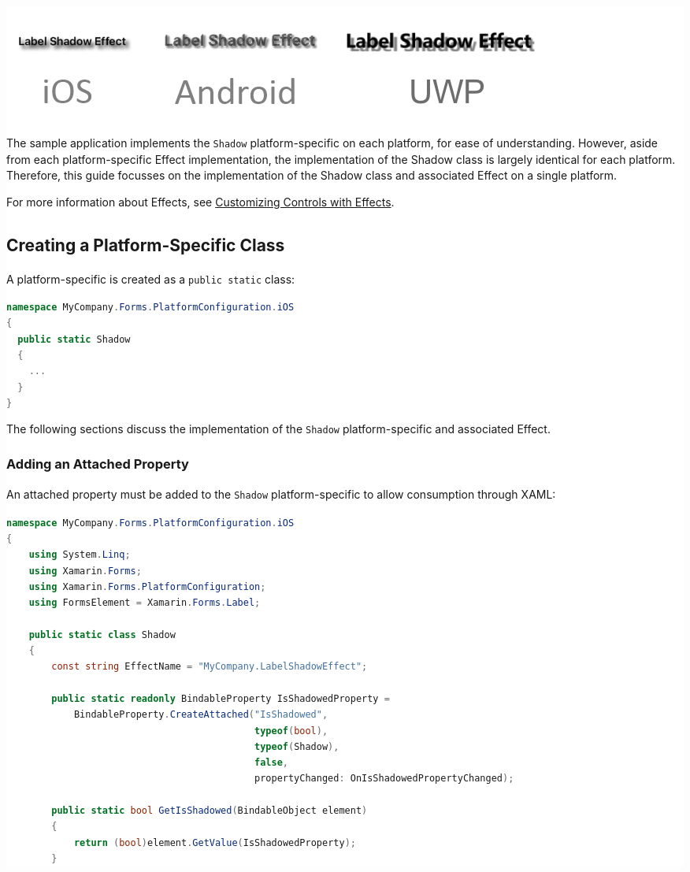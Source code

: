 ![](creating-images/screenshots.png "Shadow Platform-Specific")

The sample application implements the `Shadow` platform-specific on each platform, for ease of understanding. However, aside from each platform-specific Effect implementation, the implementation of the Shadow class is largely identical for each platform. Therefore, this guide focusses on the implementation of the Shadow class and associated Effect on a single platform.

For more information about Effects, see [Customizing Controls with Effects](~/xamarin-forms/app-fundamentals/effects/index.md).

<a name="creating" />

## Creating a Platform-Specific Class

A platform-specific is created as a `public static` class:

```csharp
namespace MyCompany.Forms.PlatformConfiguration.iOS
{
  public static Shadow
  {
    ...
  }
}
```

The following sections discuss the implementation of the `Shadow` platform-specific and associated Effect.

<a name="attached_property" />

### Adding an Attached Property

An attached property must be added to the `Shadow` platform-specific to allow consumption through XAML:

```csharp
namespace MyCompany.Forms.PlatformConfiguration.iOS
{
	using System.Linq;
	using Xamarin.Forms;
	using Xamarin.Forms.PlatformConfiguration;
	using FormsElement = Xamarin.Forms.Label;

	public static class Shadow
	{
		const string EffectName = "MyCompany.LabelShadowEffect";

		public static readonly BindableProperty IsShadowedProperty =
			BindableProperty.CreateAttached("IsShadowed",
			                                typeof(bool),
			                                typeof(Shadow),
			                                false,
			                                propertyChanged: OnIsShadowedPropertyChanged);

		public static bool GetIsShadowed(BindableObject element)
		{
			return (bool)element.GetValue(IsShadowedProperty);
		}
```